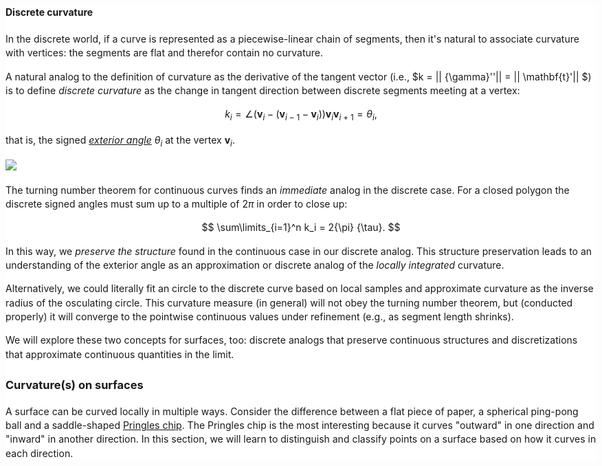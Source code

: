 #### Discrete curvature

In the discrete world, if a curve is represented as a piecewise-linear chain of
segments, then it's natural to associate curvature with vertices: the segments
are flat and therefor contain no curvature.

A natural analog to the definition of curvature as 
the derivative of the tangent vector 
(i.e., $k = \|\| {\gamma}''\|\|  = \|\| \mathbf{t}'\|\| $) is to define _discrete curvature_ as the change in
tangent direction between discrete segments meeting at a vertex:

$$
k_i =  {\angle} (\mathbf{v}_i - (\mathbf{v}_{i-1}-\mathbf{v}_i)) \mathbf{v}_i\mathbf{v}_{i+1} = {\theta}_i,
$$

that is, the signed [_exterior
angle_](https://en.wikipedia.org/wiki/Internal_and_external_angles) ${\theta}_i$ at
the vertex $\mathbf{v}_i$.

![](images/discrete-curvature.svg)

The turning number theorem for continuous curves finds an _immediate_ analog in
the discrete case. For a closed polygon the discrete signed angles must sum up
to a multiple of $2{\pi}$ in order to close up:

$$
\sum\limits_{i=1}^n k_i = 2{\pi} {\tau}.
$$


In this way, we _preserve the structure_ found in the continuous case in our
discrete analog. This structure preservation leads to an understanding of the
exterior angle as an approximation or discrete analog of the _locally
integrated_ curvature.

Alternatively, we could literally fit an circle to the discrete curve based on
local samples and approximate curvature as the inverse radius of the osculating
circle. This curvature measure (in general) will not obey the turning number
theorem, but (conducted properly) it will converge to the pointwise continuous
values under refinement (e.g., as segment length shrinks).

We will explore these two concepts for surfaces, too: discrete analogs that
preserve continuous structures and discretizations that approximate continuous
quantities in the limit.

### Curvature(s) on surfaces

A surface can be curved locally in multiple ways. Consider the difference
between a flat piece of paper, a spherical ping-pong ball and a saddle-shaped
[Pringles chip](https://en.wikipedia.org/wiki/Pringles). The Pringles chip is
the most interesting because it curves "outward" in one direction and "inward"
in another direction. In this section, we will learn to distinguish and
classify points on a surface based on how it curves in each direction.
